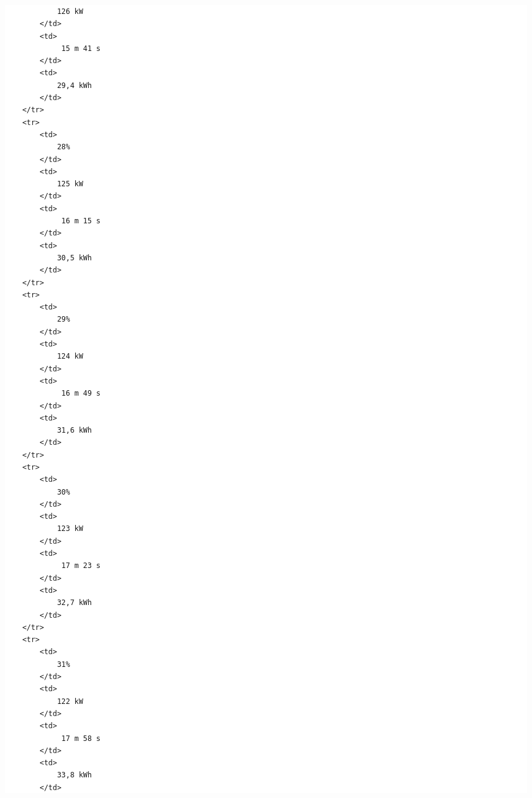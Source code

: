 				126 kW
			</td>
			<td>
				 15 m 41 s
			</td>
			<td>
				29,4 kWh
			</td>
		</tr>
		<tr>
			<td>
				28%
			</td>
			<td>
				125 kW
			</td>
			<td>
				 16 m 15 s
			</td>
			<td>
				30,5 kWh
			</td>
		</tr>
		<tr>
			<td>
				29%
			</td>
			<td>
				124 kW
			</td>
			<td>
				 16 m 49 s
			</td>
			<td>
				31,6 kWh
			</td>
		</tr>
		<tr>
			<td>
				30%
			</td>
			<td>
				123 kW
			</td>
			<td>
				 17 m 23 s
			</td>
			<td>
				32,7 kWh
			</td>
		</tr>
		<tr>
			<td>
				31%
			</td>
			<td>
				122 kW
			</td>
			<td>
				 17 m 58 s
			</td>
			<td>
				33,8 kWh
			</td>